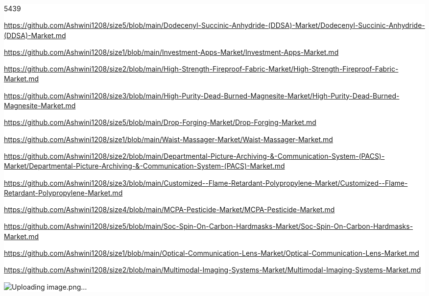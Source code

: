 5439</p><p><a href="https://github.com/Ashwini1208/size5/blob/main/Dodecenyl-Succinic-Anhydride-(DDSA)-Market/Dodecenyl-Succinic-Anhydride-(DDSA)-Market.md">https://github.com/Ashwini1208/size5/blob/main/Dodecenyl-Succinic-Anhydride-(DDSA)-Market/Dodecenyl-Succinic-Anhydride-(DDSA)-Market.md</a></p><p><a href="https://github.com/Ashwini1208/size1/blob/main/Investment-Apps-Market/Investment-Apps-Market.md">https://github.com/Ashwini1208/size1/blob/main/Investment-Apps-Market/Investment-Apps-Market.md</a></p><p><a href="https://github.com/Ashwini1208/size2/blob/main/High-Strength-Fireproof-Fabric-Market/High-Strength-Fireproof-Fabric-Market.md">https://github.com/Ashwini1208/size2/blob/main/High-Strength-Fireproof-Fabric-Market/High-Strength-Fireproof-Fabric-Market.md</a></p><p><a href="https://github.com/Ashwini1208/size3/blob/main/High-Purity-Dead-Burned-Magnesite-Market/High-Purity-Dead-Burned-Magnesite-Market.md">https://github.com/Ashwini1208/size3/blob/main/High-Purity-Dead-Burned-Magnesite-Market/High-Purity-Dead-Burned-Magnesite-Market.md</a></p><p><a href="https://github.com/Ashwini1208/size5/blob/main/Drop-Forging-Market/Drop-Forging-Market.md">https://github.com/Ashwini1208/size5/blob/main/Drop-Forging-Market/Drop-Forging-Market.md</a></p><p><a href="https://github.com/Ashwini1208/size1/blob/main/Waist-Massager-Market/Waist-Massager-Market.md">https://github.com/Ashwini1208/size1/blob/main/Waist-Massager-Market/Waist-Massager-Market.md</a></p><p><a href="https://github.com/Ashwini1208/size2/blob/main/Departmental-Picture-Archiving-&-Communication-System-(PACS)-Market/Departmental-Picture-Archiving-&-Communication-System-(PACS)-Market.md">https://github.com/Ashwini1208/size2/blob/main/Departmental-Picture-Archiving-&-Communication-System-(PACS)-Market/Departmental-Picture-Archiving-&-Communication-System-(PACS)-Market.md</a></p><p><a href="https://github.com/Ashwini1208/size3/blob/main/Customized--Flame-Retardant-Polypropylene-Market/Customized--Flame-Retardant-Polypropylene-Market.md">https://github.com/Ashwini1208/size3/blob/main/Customized--Flame-Retardant-Polypropylene-Market/Customized--Flame-Retardant-Polypropylene-Market.md</a></p><p><a href="https://github.com/Ashwini1208/size4/blob/main/MCPA-Pesticide-Market/MCPA-Pesticide-Market.md">https://github.com/Ashwini1208/size4/blob/main/MCPA-Pesticide-Market/MCPA-Pesticide-Market.md</a></p><p><a href="https://github.com/Ashwini1208/size5/blob/main/Soc-Spin-On-Carbon-Hardmasks-Market/Soc-Spin-On-Carbon-Hardmasks-Market.md">https://github.com/Ashwini1208/size5/blob/main/Soc-Spin-On-Carbon-Hardmasks-Market/Soc-Spin-On-Carbon-Hardmasks-Market.md</a></p><p><a href="https://github.com/Ashwini1208/size1/blob/main/Optical-Communication-Lens-Market/Optical-Communication-Lens-Market.md">https://github.com/Ashwini1208/size1/blob/main/Optical-Communication-Lens-Market/Optical-Communication-Lens-Market.md</a></p><p><a href="https://github.com/Ashwini1208/size2/blob/main/Multimodal-Imaging-Systems-Market/Multimodal-Imaging-Systems-Market.md">https://github.com/Ashwini1208/size2/blob/main/Multimodal-Imaging-Systems-Market/Multimodal-Imaging-Systems-Market.md</a></p>
![Uploading image.png…]()
